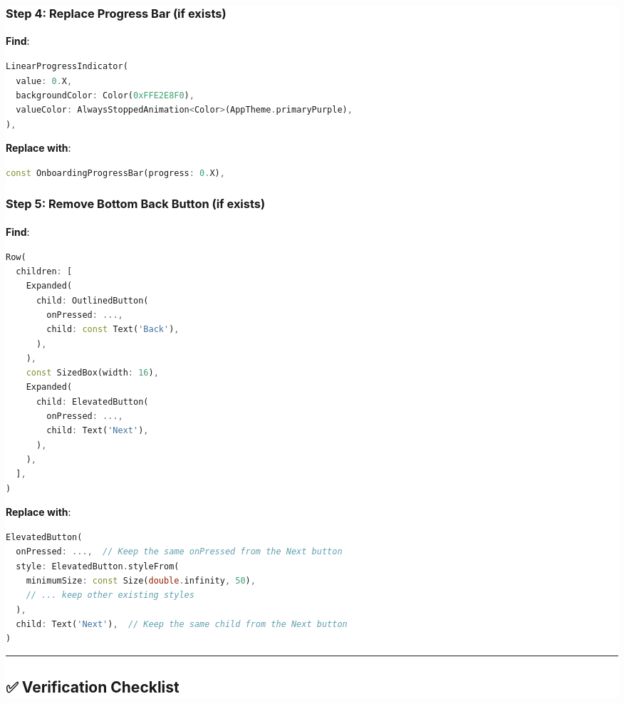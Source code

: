 ### Step 4: Replace Progress Bar (if exists)
**Find**:
```dart
LinearProgressIndicator(
  value: 0.X,
  backgroundColor: Color(0xFFE2E8F0),
  valueColor: AlwaysStoppedAnimation<Color>(AppTheme.primaryPurple),
),
```

**Replace with**:
```dart
const OnboardingProgressBar(progress: 0.X),
```

### Step 5: Remove Bottom Back Button (if exists)
**Find**:
```dart
Row(
  children: [
    Expanded(
      child: OutlinedButton(
        onPressed: ...,
        child: const Text('Back'),
      ),
    ),
    const SizedBox(width: 16),
    Expanded(
      child: ElevatedButton(
        onPressed: ...,
        child: Text('Next'),
      ),
    ),
  ],
)
```

**Replace with**:
```dart
ElevatedButton(
  onPressed: ...,  // Keep the same onPressed from the Next button
  style: ElevatedButton.styleFrom(
    minimumSize: const Size(double.infinity, 50),
    // ... keep other existing styles
  ),
  child: Text('Next'),  // Keep the same child from the Next button
)
```

---

## ✅ Verification Checklist
